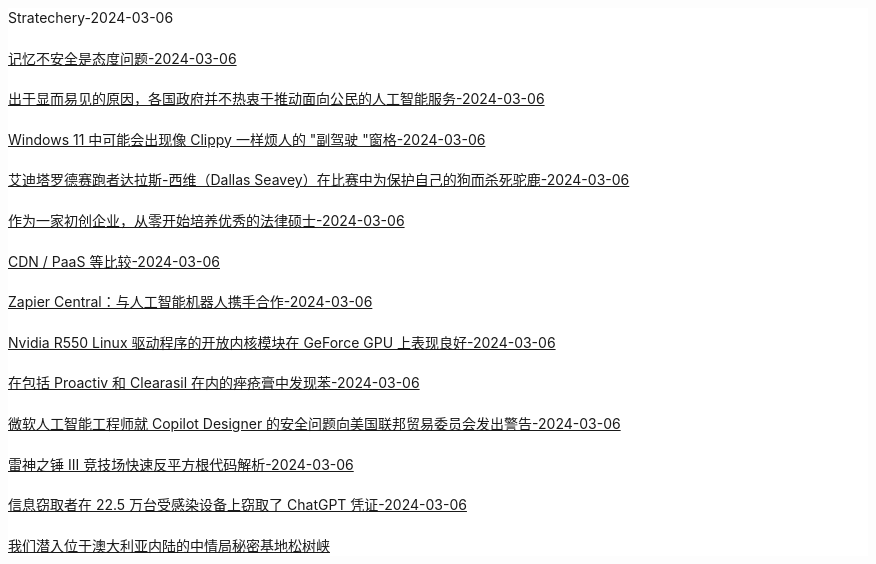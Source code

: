 Stratechery-2024-03-06</a><br/><br/><a target=_blank rel=nofollow href="https://btmc.substack.com/p/memory-unsafety-is-an-attitude-problem" >记忆不安全是态度问题-2024-03-06</a><br/><br/><a target=_blank rel=nofollow href="https://www.theregister.com/2024/03/06/ai_services_government_gartner/" >出于显而易见的原因，各国政府并不热衷于推动面向公民的人工智能服务-2024-03-06</a><br/><br/><a target=_blank rel=nofollow href="https://www.theregister.com/2024/03/05/copilot_update_windows_11_beta_build/" >Windows 11 中可能会出现像 Clippy 一样烦人的 "副驾驶 "窗格-2024-03-06</a><br/><br/><a target=_blank rel=nofollow href="https://theathletic.com/5318294/2024/03/05/iditarod-musher-kills-moose-race/" >艾迪塔罗德赛跑者达拉斯-西维（Dallas Seavey）在比赛中为保护自己的狗而杀死驼鹿-2024-03-06</a><br/><br/><a target=_blank rel=nofollow href="https://www.yitay.net/blog/training-great-llms-entirely-from-ground-zero-in-the-wilderness" >作为一家初创企业，从零开始培养优秀的法律硕士-2024-03-06</a><br/><br/><a target=_blank rel=nofollow href="https://docs.google.com/spreadsheets/d/1x4yza3yJ-TbGkpGZqHYcrZzs36cLqgK-xnu-Y6e4i40/edit#gid=202172609" >CDN / PaaS 等比较-2024-03-06</a><br/><br/><a target=_blank rel=nofollow href="https://blog.productivity.directory/introducing-zapier-central-work-hand-in-hand-with-ai-bots-0d46ec8b2b6d?gi=5ba98b52e208" >Zapier Central：与人工智能机器人携手合作-2024-03-06</a><br/><br/><a target=_blank rel=nofollow href="https://www.phoronix.com/review/nvidia-r550-open" >Nvidia R550 Linux 驱动程序的开放内核模块在 GeForce GPU 上表现良好-2024-03-06</a><br/><br/><a target=_blank rel=nofollow href="https://www.bloomberg.com/news/articles/2024-03-06/cancer-causing-chemical-found-in-acne-creams-including-proactiv-clearasil" >在包括 Proactiv 和 Clearasil 在内的痤疮膏中发现苯-2024-03-06</a><br/><br/><a target=_blank rel=nofollow href="https://www.theverge.com/2024/3/6/24092191/microsoft-ai-engineer-copilot-designer-ftc-safety-concerns" >微软人工智能工程师就 Copilot Designer 的安全问题向美国联邦贸易委员会发出警告-2024-03-06</a><br/><br/><a target=_blank rel=nofollow href="https://old.reddit.com/r/todayilearned/comments/3xyo0t/til_quake_iii_arena_needing_to_calculate_x12/" >雷神之锤 III 竞技场快速反平方根代码解析-2024-03-06</a><br/><br/><a target=_blank rel=nofollow href="https://www.scmagazine.com/news/chatgpt-credentials-snagged-by-infostealers-on-225k-infected-devices" >信息窃取者在 22.5 万台受感染设备上窃取了 ChatGPT 凭证-2024-03-06</a><br/><br/><a target=_blank rel=nofollow href="https://www.youtube.com/watch?v=XHMa-Ba-2Mo" >我们潜入位于澳大利亚内陆的中情局秘密基地松树峡